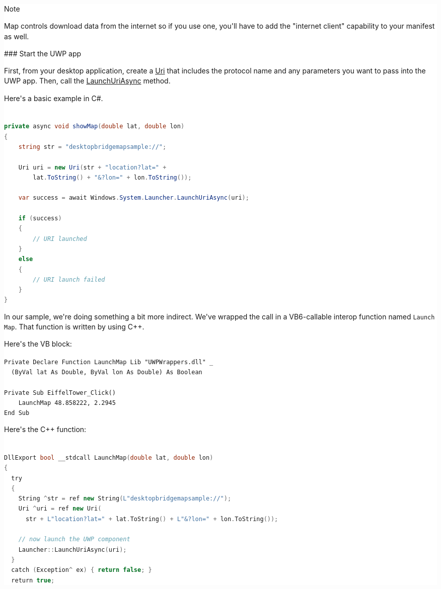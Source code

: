 

> [!NOTE]
> Map controls download data from the internet so if you use one, you'll have to add the "internet client" capability to your manifest as well.

<a id="start" />
### Start the UWP app

First, from your desktop application, create a [Uri](https://msdn.microsoft.com/library/system.uri.aspx) that includes the protocol name and any parameters you want to pass into the UWP app. Then, call the [LaunchUriAsync](https://docs.microsoft.com/uwp/api/windows.system.launcher#Windows_System_Launcher_LaunchUriAsync_Windows_Foundation_Uri_) method.

Here's a basic example in C#.

```csharp

private async void showMap(double lat, double lon)
{
    string str = "desktopbridgemapsample://";

    Uri uri = new Uri(str + "location?lat=" +
        lat.ToString() + "&?lon=" + lon.ToString());

    var success = await Windows.System.Launcher.LaunchUriAsync(uri);

    if (success)
    {
        // URI launched
    }
    else
    {
        // URI launch failed
    }
}
```
In our sample, we're doing something a bit more indirect. We've wrapped the call in a VB6-callable interop function named ``LaunchMap``. That function is written by using C++.

Here's the VB block:

```VB
Private Declare Function LaunchMap Lib "UWPWrappers.dll" _
  (ByVal lat As Double, ByVal lon As Double) As Boolean
 
Private Sub EiffelTower_Click()
    LaunchMap 48.858222, 2.2945
End Sub
```

Here's the C++ function:

```C++

DllExport bool __stdcall LaunchMap(double lat, double lon)
{
  try
  {
    String ^str = ref new String(L"desktopbridgemapsample://");
    Uri ^uri = ref new Uri(
      str + L"location?lat=" + lat.ToString() + L"&?lon=" + lon.ToString());
 
    // now launch the UWP component
    Launcher::LaunchUriAsync(uri);
  }
  catch (Exception^ ex) { return false; }
  return true;
```